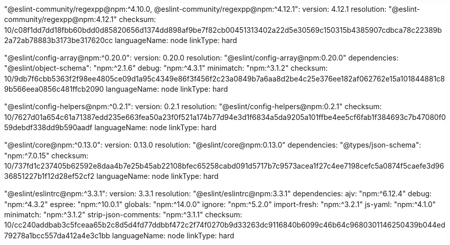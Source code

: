 "@eslint-community/regexpp@npm:^4.10.0, @eslint-community/regexpp@npm:^4.12.1":
  version: 4.12.1
  resolution: "@eslint-community/regexpp@npm:4.12.1"
  checksum: 10/c08f1dd7dd18fbb60bdd0d85820656d1374dd898af9be7f82cb00451313402a22d5e30569c150315b4385907cdbca78c22389b2a72ab78883b3173be317620cc
  languageName: node
  linkType: hard

"@eslint/config-array@npm:^0.20.0":
  version: 0.20.0
  resolution: "@eslint/config-array@npm:0.20.0"
  dependencies:
    "@eslint/object-schema": "npm:^2.1.6"
    debug: "npm:^4.3.1"
    minimatch: "npm:^3.1.2"
  checksum: 10/9db7f6cbb5363f2f98ee4805ce09d1a95c4349e86f3f456f2c23a0849b7a6aa8d2be4c25e376ee182af062762e15a101844881c89b566eea0856c481ffcb2090
  languageName: node
  linkType: hard

"@eslint/config-helpers@npm:^0.2.1":
  version: 0.2.1
  resolution: "@eslint/config-helpers@npm:0.2.1"
  checksum: 10/7627d01a654c61a71387edd235e663fea50a23f0f521a174b77d94e3d1f6834a5da9205a101ffbe4ee5cf6fab1f384693c7b47080f059debdf338dd9b590aadf
  languageName: node
  linkType: hard

"@eslint/core@npm:^0.13.0":
  version: 0.13.0
  resolution: "@eslint/core@npm:0.13.0"
  dependencies:
    "@types/json-schema": "npm:^7.0.15"
  checksum: 10/737fd1c237405b62592e8daa4b7e25b45ab22108bfec65258cabd091d5717b7c9573acea1f27c4ee7198cefc5a0874f5caefe3d9636851227b1f12d28ef52cf2
  languageName: node
  linkType: hard

"@eslint/eslintrc@npm:^3.3.1":
  version: 3.3.1
  resolution: "@eslint/eslintrc@npm:3.3.1"
  dependencies:
    ajv: "npm:^6.12.4"
    debug: "npm:^4.3.2"
    espree: "npm:^10.0.1"
    globals: "npm:^14.0.0"
    ignore: "npm:^5.2.0"
    import-fresh: "npm:^3.2.1"
    js-yaml: "npm:^4.1.0"
    minimatch: "npm:^3.1.2"
    strip-json-comments: "npm:^3.1.1"
  checksum: 10/cc240addbab3c5fceaa65b2c8d5d4fd77ddbbf472c2f74f0270b9d33263dc9116840b6099c46b64c9680301146250439b044ed79278a1bcc557da412a4e3c1bb
  languageName: node
  linkType: hard
